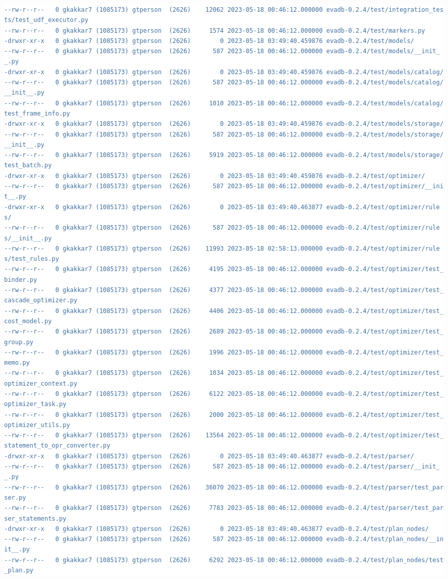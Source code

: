 ```diff
--rw-r--r--   0 gkakkar7 (1085173) gtperson  (2626)    12062 2023-05-18 00:46:12.000000 evadb-0.2.4/test/integration_tests/test_udf_executor.py
--rw-r--r--   0 gkakkar7 (1085173) gtperson  (2626)     1574 2023-05-18 00:46:12.000000 evadb-0.2.4/test/markers.py
-drwxr-xr-x   0 gkakkar7 (1085173) gtperson  (2626)        0 2023-05-18 03:49:40.459876 evadb-0.2.4/test/models/
--rw-r--r--   0 gkakkar7 (1085173) gtperson  (2626)      587 2023-05-18 00:46:12.000000 evadb-0.2.4/test/models/__init__.py
-drwxr-xr-x   0 gkakkar7 (1085173) gtperson  (2626)        0 2023-05-18 03:49:40.459876 evadb-0.2.4/test/models/catalog/
--rw-r--r--   0 gkakkar7 (1085173) gtperson  (2626)      587 2023-05-18 00:46:12.000000 evadb-0.2.4/test/models/catalog/__init__.py
--rw-r--r--   0 gkakkar7 (1085173) gtperson  (2626)     1010 2023-05-18 00:46:12.000000 evadb-0.2.4/test/models/catalog/test_frame_info.py
-drwxr-xr-x   0 gkakkar7 (1085173) gtperson  (2626)        0 2023-05-18 03:49:40.459876 evadb-0.2.4/test/models/storage/
--rw-r--r--   0 gkakkar7 (1085173) gtperson  (2626)      587 2023-05-18 00:46:12.000000 evadb-0.2.4/test/models/storage/__init__.py
--rw-r--r--   0 gkakkar7 (1085173) gtperson  (2626)     5919 2023-05-18 00:46:12.000000 evadb-0.2.4/test/models/storage/test_batch.py
-drwxr-xr-x   0 gkakkar7 (1085173) gtperson  (2626)        0 2023-05-18 03:49:40.459876 evadb-0.2.4/test/optimizer/
--rw-r--r--   0 gkakkar7 (1085173) gtperson  (2626)      587 2023-05-18 00:46:12.000000 evadb-0.2.4/test/optimizer/__init__.py
-drwxr-xr-x   0 gkakkar7 (1085173) gtperson  (2626)        0 2023-05-18 03:49:40.463877 evadb-0.2.4/test/optimizer/rules/
--rw-r--r--   0 gkakkar7 (1085173) gtperson  (2626)      587 2023-05-18 00:46:12.000000 evadb-0.2.4/test/optimizer/rules/__init__.py
--rw-r--r--   0 gkakkar7 (1085173) gtperson  (2626)    11993 2023-05-18 02:58:13.000000 evadb-0.2.4/test/optimizer/rules/test_rules.py
--rw-r--r--   0 gkakkar7 (1085173) gtperson  (2626)     4195 2023-05-18 00:46:12.000000 evadb-0.2.4/test/optimizer/test_binder.py
--rw-r--r--   0 gkakkar7 (1085173) gtperson  (2626)     4377 2023-05-18 00:46:12.000000 evadb-0.2.4/test/optimizer/test_cascade_optimizer.py
--rw-r--r--   0 gkakkar7 (1085173) gtperson  (2626)     4406 2023-05-18 00:46:12.000000 evadb-0.2.4/test/optimizer/test_cost_model.py
--rw-r--r--   0 gkakkar7 (1085173) gtperson  (2626)     2689 2023-05-18 00:46:12.000000 evadb-0.2.4/test/optimizer/test_group.py
--rw-r--r--   0 gkakkar7 (1085173) gtperson  (2626)     1996 2023-05-18 00:46:12.000000 evadb-0.2.4/test/optimizer/test_memo.py
--rw-r--r--   0 gkakkar7 (1085173) gtperson  (2626)     1034 2023-05-18 00:46:12.000000 evadb-0.2.4/test/optimizer/test_optimizer_context.py
--rw-r--r--   0 gkakkar7 (1085173) gtperson  (2626)     6122 2023-05-18 00:46:12.000000 evadb-0.2.4/test/optimizer/test_optimizer_task.py
--rw-r--r--   0 gkakkar7 (1085173) gtperson  (2626)     2000 2023-05-18 00:46:12.000000 evadb-0.2.4/test/optimizer/test_optimizer_utils.py
--rw-r--r--   0 gkakkar7 (1085173) gtperson  (2626)    13564 2023-05-18 00:46:12.000000 evadb-0.2.4/test/optimizer/test_statement_to_opr_converter.py
-drwxr-xr-x   0 gkakkar7 (1085173) gtperson  (2626)        0 2023-05-18 03:49:40.463877 evadb-0.2.4/test/parser/
--rw-r--r--   0 gkakkar7 (1085173) gtperson  (2626)      587 2023-05-18 00:46:12.000000 evadb-0.2.4/test/parser/__init__.py
--rw-r--r--   0 gkakkar7 (1085173) gtperson  (2626)    36070 2023-05-18 00:46:12.000000 evadb-0.2.4/test/parser/test_parser.py
--rw-r--r--   0 gkakkar7 (1085173) gtperson  (2626)     7783 2023-05-18 00:46:12.000000 evadb-0.2.4/test/parser/test_parser_statements.py
-drwxr-xr-x   0 gkakkar7 (1085173) gtperson  (2626)        0 2023-05-18 03:49:40.463877 evadb-0.2.4/test/plan_nodes/
--rw-r--r--   0 gkakkar7 (1085173) gtperson  (2626)      587 2023-05-18 00:46:12.000000 evadb-0.2.4/test/plan_nodes/__init__.py
--rw-r--r--   0 gkakkar7 (1085173) gtperson  (2626)     6292 2023-05-18 00:46:12.000000 evadb-0.2.4/test/plan_nodes/test_plan.py
```